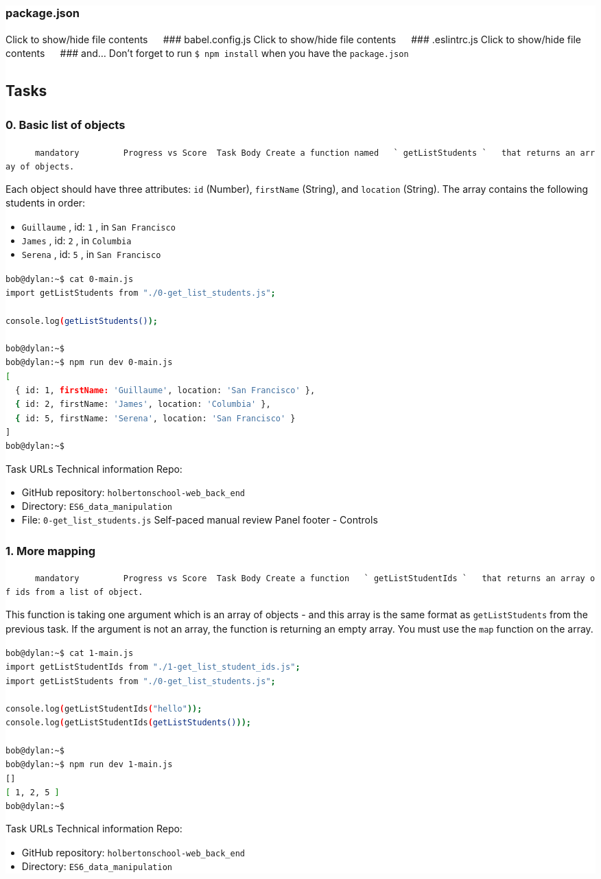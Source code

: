 ### package.json
Click to show/hide file contents `  ` ### babel.config.js
Click to show/hide file contents `  ` ### .eslintrc.js
Click to show/hide file contents `  ` ### and…
Don’t forget to run   ` $ npm install `   when you have the   ` package.json ` 
## Tasks
### 0. Basic list of objects
          mandatory         Progress vs Score  Task Body Create a function named   ` getListStudents `   that returns an array of objects. 
Each object should have three attributes:   ` id `   (Number),   ` firstName `   (String), and   ` location `   (String). 
The array contains the following students in order: 
*  ` Guillaume ` , id:  ` 1 ` , in  ` San Francisco ` 
*  ` James ` , id:  ` 2 ` , in  ` Columbia ` 
*  ` Serena ` , id:  ` 5 ` , in  ` San Francisco ` 
```bash
bob@dylan:~$ cat 0-main.js
import getListStudents from "./0-get_list_students.js";

console.log(getListStudents());

bob@dylan:~$ 
bob@dylan:~$ npm run dev 0-main.js 
[
  { id: 1, firstName: 'Guillaume', location: 'San Francisco' },
  { id: 2, firstName: 'James', location: 'Columbia' },
  { id: 5, firstName: 'Serena', location: 'San Francisco' }
]
bob@dylan:~$ 

```
 Task URLs  Technical information Repo:
* GitHub repository:  ` holbertonschool-web_back_end ` 
* Directory:  ` ES6_data_manipulation ` 
* File:  ` 0-get_list_students.js ` 
 Self-paced manual review  Panel footer - Controls 
### 1. More mapping
          mandatory         Progress vs Score  Task Body Create a function   ` getListStudentIds `   that returns an array of ids from a list of object.
This function is taking one argument which is an array of objects - and this array is the same format as   ` getListStudents `   from the previous task.
If the argument is not an array, the function is returning an empty array.
You must use the   ` map `   function on the array.
```bash
bob@dylan:~$ cat 1-main.js
import getListStudentIds from "./1-get_list_student_ids.js";
import getListStudents from "./0-get_list_students.js";

console.log(getListStudentIds("hello"));
console.log(getListStudentIds(getListStudents()));

bob@dylan:~$ 
bob@dylan:~$ npm run dev 1-main.js 
[]
[ 1, 2, 5 ]
bob@dylan:~$ 

```
 Task URLs  Technical information Repo:
* GitHub repository:  ` holbertonschool-web_back_end ` 
* Directory:  ` ES6_data_manipulation ` 